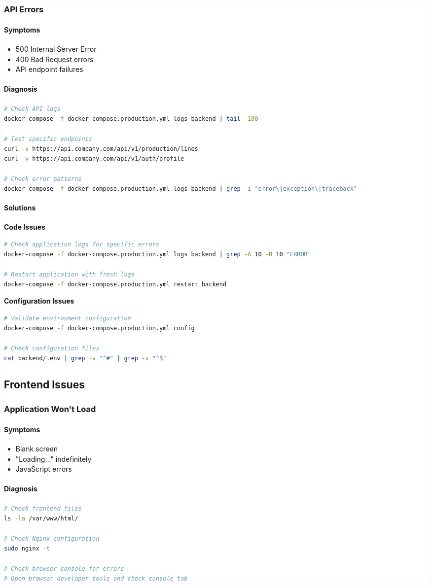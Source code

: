 ### API Errors

#### Symptoms
- 500 Internal Server Error
- 400 Bad Request errors
- API endpoint failures

#### Diagnosis
```bash
# Check API logs
docker-compose -f docker-compose.production.yml logs backend | tail -100

# Test specific endpoints
curl -v https://api.company.com/api/v1/production/lines
curl -v https://api.company.com/api/v1/auth/profile

# Check error patterns
docker-compose -f docker-compose.production.yml logs backend | grep -i "error\|exception\|traceback"
```

#### Solutions

**Code Issues**
```bash
# Check application logs for specific errors
docker-compose -f docker-compose.production.yml logs backend | grep -A 10 -B 10 "ERROR"

# Restart application with fresh logs
docker-compose -f docker-compose.production.yml restart backend
```

**Configuration Issues**
```bash
# Validate environment configuration
docker-compose -f docker-compose.production.yml config

# Check configuration files
cat backend/.env | grep -v "^#" | grep -v "^$"
```

## Frontend Issues

### Application Won't Load

#### Symptoms
- Blank screen
- "Loading..." indefinitely
- JavaScript errors

#### Diagnosis
```bash
# Check frontend files
ls -la /var/www/html/

# Check Nginx configuration
sudo nginx -t

# Check browser console for errors
# Open browser developer tools and check console tab
```

